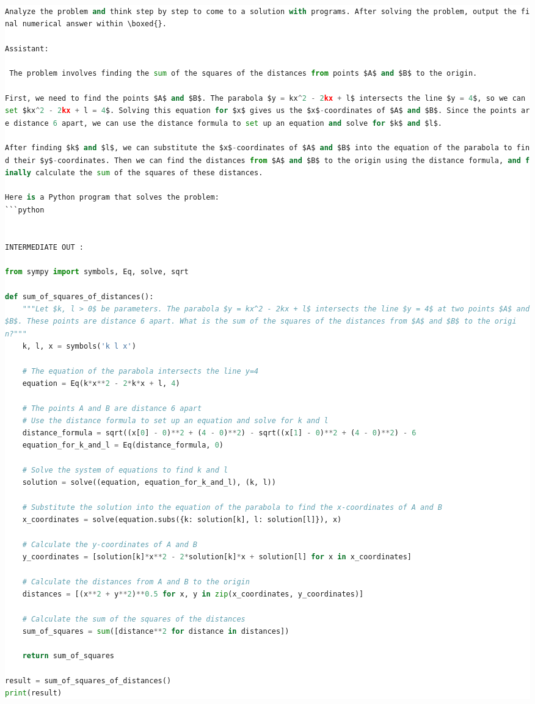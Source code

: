 ```python
Analyze the problem and think step by step to come to a solution with programs. After solving the problem, output the final numerical answer within \boxed{}.

Assistant:

 The problem involves finding the sum of the squares of the distances from points $A$ and $B$ to the origin.

First, we need to find the points $A$ and $B$. The parabola $y = kx^2 - 2kx + l$ intersects the line $y = 4$, so we can set $kx^2 - 2kx + l = 4$. Solving this equation for $x$ gives us the $x$-coordinates of $A$ and $B$. Since the points are distance 6 apart, we can use the distance formula to set up an equation and solve for $k$ and $l$.

After finding $k$ and $l$, we can substitute the $x$-coordinates of $A$ and $B$ into the equation of the parabola to find their $y$-coordinates. Then we can find the distances from $A$ and $B$ to the origin using the distance formula, and finally calculate the sum of the squares of these distances.

Here is a Python program that solves the problem:
```python


INTERMEDIATE OUT :

from sympy import symbols, Eq, solve, sqrt

def sum_of_squares_of_distances():
    """Let $k, l > 0$ be parameters. The parabola $y = kx^2 - 2kx + l$ intersects the line $y = 4$ at two points $A$ and $B$. These points are distance 6 apart. What is the sum of the squares of the distances from $A$ and $B$ to the origin?"""
    k, l, x = symbols('k l x')

    # The equation of the parabola intersects the line y=4
    equation = Eq(k*x**2 - 2*k*x + l, 4)

    # The points A and B are distance 6 apart
    # Use the distance formula to set up an equation and solve for k and l
    distance_formula = sqrt((x[0] - 0)**2 + (4 - 0)**2) - sqrt((x[1] - 0)**2 + (4 - 0)**2) - 6
    equation_for_k_and_l = Eq(distance_formula, 0)

    # Solve the system of equations to find k and l
    solution = solve((equation, equation_for_k_and_l), (k, l))

    # Substitute the solution into the equation of the parabola to find the x-coordinates of A and B
    x_coordinates = solve(equation.subs({k: solution[k], l: solution[l]}), x)

    # Calculate the y-coordinates of A and B
    y_coordinates = [solution[k]*x**2 - 2*solution[k]*x + solution[l] for x in x_coordinates]

    # Calculate the distances from A and B to the origin
    distances = [(x**2 + y**2)**0.5 for x, y in zip(x_coordinates, y_coordinates)]

    # Calculate the sum of the squares of the distances
    sum_of_squares = sum([distance**2 for distance in distances])

    return sum_of_squares

result = sum_of_squares_of_distances()
print(result)
```
